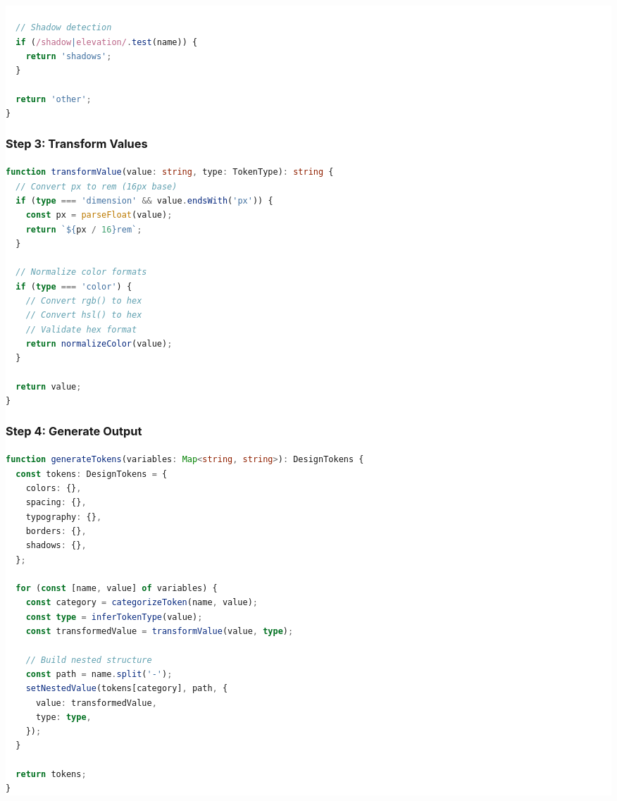 ```typescript

  // Shadow detection
  if (/shadow|elevation/.test(name)) {
    return 'shadows';
  }

  return 'other';
}
```

### Step 3: Transform Values

```typescript
function transformValue(value: string, type: TokenType): string {
  // Convert px to rem (16px base)
  if (type === 'dimension' && value.endsWith('px')) {
    const px = parseFloat(value);
    return `${px / 16}rem`;
  }

  // Normalize color formats
  if (type === 'color') {
    // Convert rgb() to hex
    // Convert hsl() to hex
    // Validate hex format
    return normalizeColor(value);
  }

  return value;
}
```

### Step 4: Generate Output

```typescript
function generateTokens(variables: Map<string, string>): DesignTokens {
  const tokens: DesignTokens = {
    colors: {},
    spacing: {},
    typography: {},
    borders: {},
    shadows: {},
  };

  for (const [name, value] of variables) {
    const category = categorizeToken(name, value);
    const type = inferTokenType(value);
    const transformedValue = transformValue(value, type);

    // Build nested structure
    const path = name.split('-');
    setNestedValue(tokens[category], path, {
      value: transformedValue,
      type: type,
    });
  }

  return tokens;
}
```
